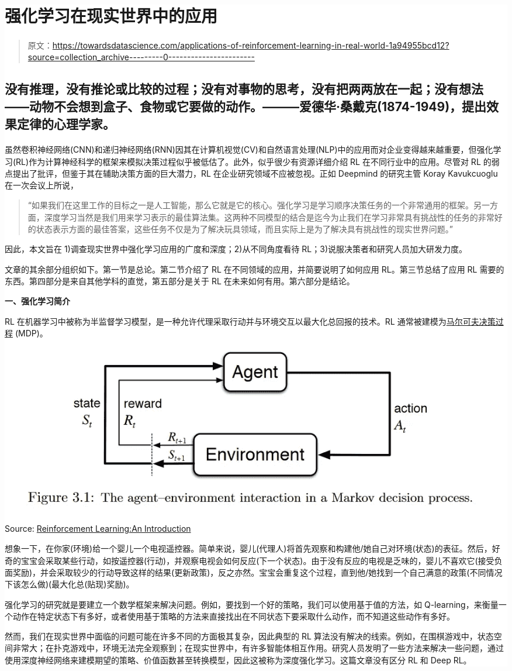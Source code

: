 # 强化学习在现实世界中的应用

> 原文：<https://towardsdatascience.com/applications-of-reinforcement-learning-in-real-world-1a94955bcd12?source=collection_archive---------0----------------------->

## 没有推理，没有推论或比较的过程；没有对事物的思考，没有把两两放在一起；没有想法——动物不会想到盒子、食物或它要做的动作。———爱德华·桑戴克(1874-1949)，提出效果定律的心理学家。

虽然卷积神经网络(CNN)和递归神经网络(RNN)因其在计算机视觉(CV)和自然语言处理(NLP)中的应用而对企业变得越来越重要，但强化学习(RL)作为计算神经科学的框架来模拟决策过程似乎被低估了。此外，似乎很少有资源详细介绍 RL 在不同行业中的应用。尽管对 RL 的弱点提出了批评，但鉴于其在辅助决策方面的巨大潜力，RL 在企业研究领域不应被忽视。正如 Deepmind 的研究主管 Koray Kavukcuoglu 在一次会议上所说，

> “如果我们在这里工作的目标之一是人工智能，那么它就是它的核心。强化学习是学习顺序决策任务的一个非常通用的框架。另一方面，深度学习当然是我们用来学习表示的最佳算法集。这两种不同模型的结合是迄今为止我们在学习非常具有挑战性的任务的非常好的状态表示方面的最佳答案，这些任务不仅是为了解决玩具领域，而且实际上是为了解决具有挑战性的现实世界问题。”

因此，本文旨在 1)调查现实世界中强化学习应用的广度和深度；2)从不同角度看待 RL；3)说服决策者和研究人员加大研发力度。

文章的其余部分组织如下。第一节是总论。第二节介绍了 RL 在不同领域的应用，并简要说明了如何应用 RL。第三节总结了应用 RL 需要的东西。第四部分是来自其他学科的直觉，第五部分是关于 RL 在未来如何有用。第六部分是结论。

**一、强化学习简介**

RL 在机器学习中被称为半监督学习模型，是一种允许代理采取行动并与环境交互以最大化总回报的技术。RL 通常被建模为[马尔可夫决策过程](https://en.wikipedia.org/wiki/Markov_decision_process) (MDP)。

![](img/3ef029369ea17f351bcc042c9158d9b1.png)

Source: [Reinforcement Learning:An Introduction](http://incompleteideas.net/book/bookdraft2017nov5.pdf)

想象一下，在你家(环境)给一个婴儿一个电视遥控器。简单来说，婴儿(代理人)将首先观察和构建他/她自己对环境(状态)的表征。然后，好奇的宝宝会采取某些行动，如按遥控器(行动)，并观察电视会如何反应(下一个状态)。由于没有反应的电视是乏味的，婴儿不喜欢它(接受负面奖励)，并会采取较少的行动导致这样的结果(更新政策)，反之亦然。宝宝会重复这个过程，直到他/她找到一个自己满意的政策(不同情况下该怎么做)(最大化总(贴现)奖励)。

强化学习的研究就是要建立一个数学框架来解决问题。例如，要找到一个好的策略，我们可以使用基于值的方法，如 Q-learning，来衡量一个动作在特定状态下有多好，或者使用基于策略的方法来直接找出在不同状态下要采取什么动作，而不知道这些动作有多好。

然而，我们在现实世界中面临的问题可能在许多不同的方面极其复杂，因此典型的 RL 算法没有解决的线索。例如，在围棋游戏中，状态空间非常大；在扑克游戏中，环境无法完全观察到；在现实世界中，有许多智能体相互作用。研究人员发明了一些方法来解决一些问题，通过使用深度神经网络来建模期望的策略、价值函数甚至转换模型，因此这被称为深度强化学习。这篇文章没有区分 RL 和 Deep RL。
